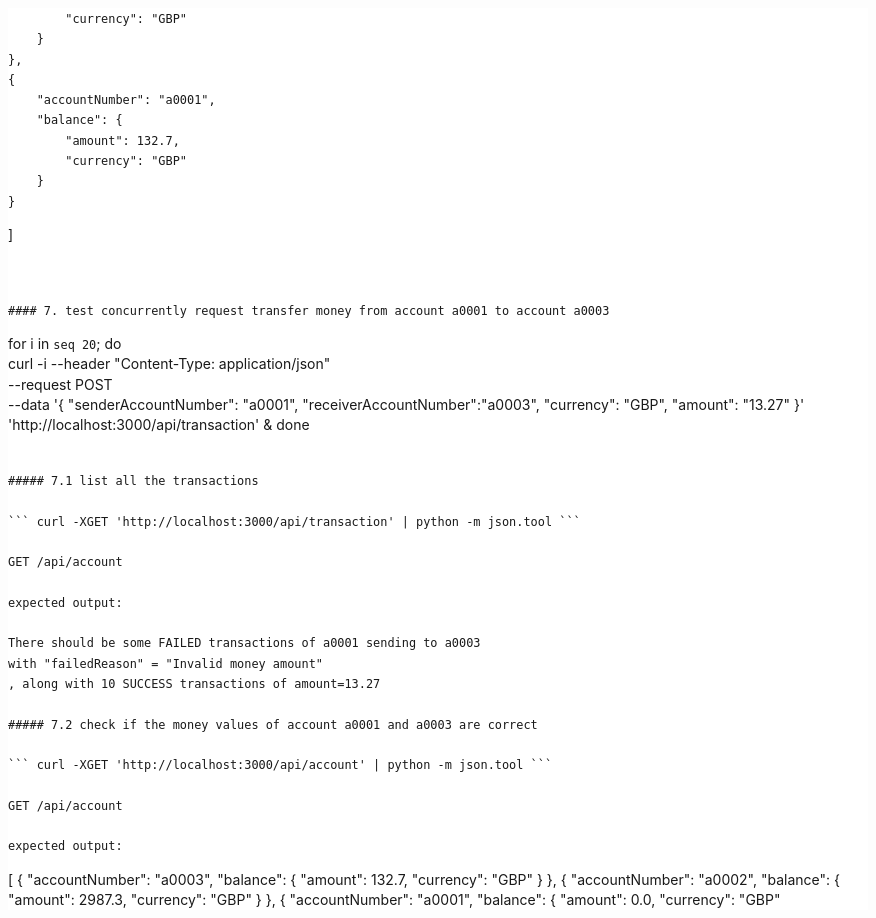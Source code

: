             "currency": "GBP"
        }
    },
    {
        "accountNumber": "a0001",
        "balance": {
            "amount": 132.7,
            "currency": "GBP"
        }
    }
]
```


#### 7. test concurrently request transfer money from account a0001 to account a0003
```
for i in `seq 20`; do \
curl -i --header "Content-Type: application/json" \
  --request POST \
  --data '{ "senderAccountNumber": "a0001", "receiverAccountNumber":"a0003", "currency": "GBP", "amount": "13.27" }' \
	'http://localhost:3000/api/transaction' & done
```

##### 7.1 list all the transactions

``` curl -XGET 'http://localhost:3000/api/transaction' | python -m json.tool ```

GET /api/account

expected output:

There should be some FAILED transactions of a0001 sending to a0003 
with "failedReason" = "Invalid money amount"
, along with 10 SUCCESS transactions of amount=13.27

##### 7.2 check if the money values of account a0001 and a0003 are correct

``` curl -XGET 'http://localhost:3000/api/account' | python -m json.tool ```

GET /api/account

expected output:

```
[
    {
        "accountNumber": "a0003",
        "balance": {
            "amount": 132.7,
            "currency": "GBP"
        }
    },
    {
        "accountNumber": "a0002",
        "balance": {
            "amount": 2987.3,
            "currency": "GBP"
        }
    },
    {
        "accountNumber": "a0001",
        "balance": {
            "amount": 0.0,
            "currency": "GBP"